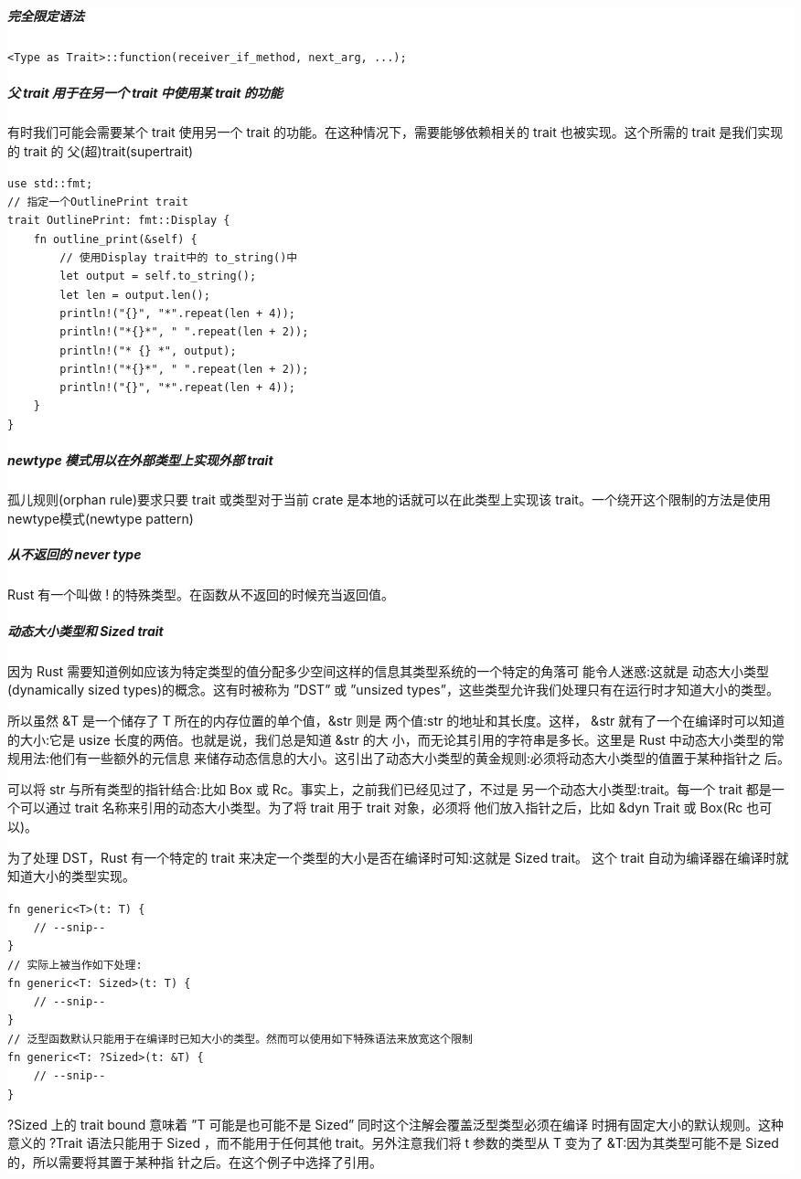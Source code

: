 ##### 完全限定语法
```
<Type as Trait>::function(receiver_if_method, next_arg, ...);
```

##### 父 trait 用于在另一个 trait 中使用某 trait 的功能
有时我们可能会需要某个 trait 使用另一个 trait 的功能。在这种情况下，需要能够依赖相关的 trait 也被实现。这个所需的 trait 是我们实现的 trait 的 父(超)trait(supertrait)

```
use std::fmt;
// 指定一个OutlinePrint trait
trait OutlinePrint: fmt::Display {
    fn outline_print(&self) {
        // 使用Display trait中的 to_string()中
        let output = self.to_string();
        let len = output.len();
        println!("{}", "*".repeat(len + 4));
        println!("*{}*", " ".repeat(len + 2));
        println!("* {} *", output);
        println!("*{}*", " ".repeat(len + 2));
        println!("{}", "*".repeat(len + 4));
    }
}
```
##### newtype 模式用以在外部类型上实现外部 trait
孤儿规则(orphan rule)要求只要 trait 或类型对于当前 crate 是本地的话就可以在此类型上实现该 trait。一个绕开这个限制的方法是使用 newtype模式(newtype pattern)

##### 从不返回的 never type
Rust 有一个叫做 ! 的特殊类型。在函数从不返回的时候充当返回值。

##### 动态大小类型和 Sized trait
因为 Rust 需要知道例如应该为特定类型的值分配多少空间这样的信息其类型系统的一个特定的角落可 能令人迷惑:这就是 动态大小类型(dynamically sized types)的概念。这有时被称为 ”DST” 或 ”unsized types”，这些类型允许我们处理只有在运行时才知道大小的类型。


所以虽然 &T 是一个储存了 T 所在的内存位置的单个值，&str 则是 两个值:str 的地址和其长度。这样， &str 就有了一个在编译时可以知道的大小:它是 usize 长度的两倍。也就是说，我们总是知道 &str 的大 小，而无论其引用的字符串是多长。这里是 Rust 中动态大小类型的常规用法:他们有一些额外的元信息 来储存动态信息的大小。这引出了动态大小类型的黄金规则:必须将动态大小类型的值置于某种指针之 后。


可以将 str 与所有类型的指针结合:比如 Box<str> 或 Rc<str>。事实上，之前我们已经见过了，不过是 另一个动态大小类型:trait。每一个 trait 都是一个可以通过 trait 名称来引用的动态大小类型。为了将 trait 用于 trait 对象，必须将 他们放入指针之后，比如 &dyn Trait 或 Box<dyn Trait>(Rc<dyn Trait> 也可以)。

为了处理 DST，Rust 有一个特定的 trait 来决定一个类型的大小是否在编译时可知:这就是 Sized trait。 这个 trait 自动为编译器在编译时就知道大小的类型实现。

```
fn generic<T>(t: T) {
    // --snip--
}
// 实际上被当作如下处理:
fn generic<T: Sized>(t: T) {
    // --snip--
}
// 泛型函数默认只能用于在编译时已知大小的类型。然而可以使用如下特殊语法来放宽这个限制
fn generic<T: ?Sized>(t: &T) {
    // --snip--
}
```

?Sized 上的 trait bound 意味着 ”T 可能是也可能不是 Sized” 同时这个注解会覆盖泛型类型必须在编译 时拥有固定大小的默认规则。这种意义的 ?Trait 语法只能用于 Sized ，而不能用于任何其他 trait。另外注意我们将 t 参数的类型从 T 变为了 &T:因为其类型可能不是 Sized 的，所以需要将其置于某种指 针之后。在这个例子中选择了引用。

